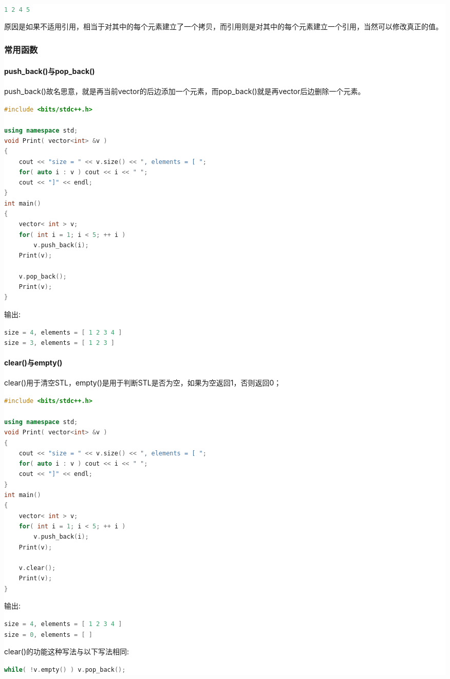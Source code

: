```cpp
1 2 4 5
```
原因是如果不适用引用，相当于对其中的每个元素建立了一个拷贝，而引用则是对其中的每个元素建立一个引用，当然可以修改真正的值。
### 常用函数
#### push_back()与pop_back()
push_back()故名思意，就是再当前vector的后边添加一个元素，而pop_back()就是再vector后边删除一个元素。
```cpp
#include <bits/stdc++.h>

using namespace std;
void Print( vector<int> &v )
{
    cout << "size = " << v.size() << ", elements = [ ";
    for( auto i : v ) cout << i << " ";
    cout << "]" << endl;
}
int main()
{
    vector< int > v;
    for( int i = 1; i < 5; ++ i )
        v.push_back(i);
    Print(v);
    
    v.pop_back();
    Print(v);
}
```
输出:
```cpp
size = 4, elements = [ 1 2 3 4 ]
size = 3, elements = [ 1 2 3 ]
```
#### clear()与empty()
clear()用于清空STL，empty()是用于判断STL是否为空，如果为空返回1，否则返回0；
```cpp
#include <bits/stdc++.h>

using namespace std;
void Print( vector<int> &v )
{
    cout << "size = " << v.size() << ", elements = [ ";
    for( auto i : v ) cout << i << " ";
    cout << "]" << endl;
}
int main()
{
    vector< int > v;
    for( int i = 1; i < 5; ++ i )
        v.push_back(i);
    Print(v);

    v.clear();
    Print(v);
}
```
输出:
```cpp
size = 4, elements = [ 1 2 3 4 ]
size = 0, elements = [ ]
```
clear()的功能这种写法与以下写法相同:
```cpp 
while( !v.empty() ) v.pop_back();
```
